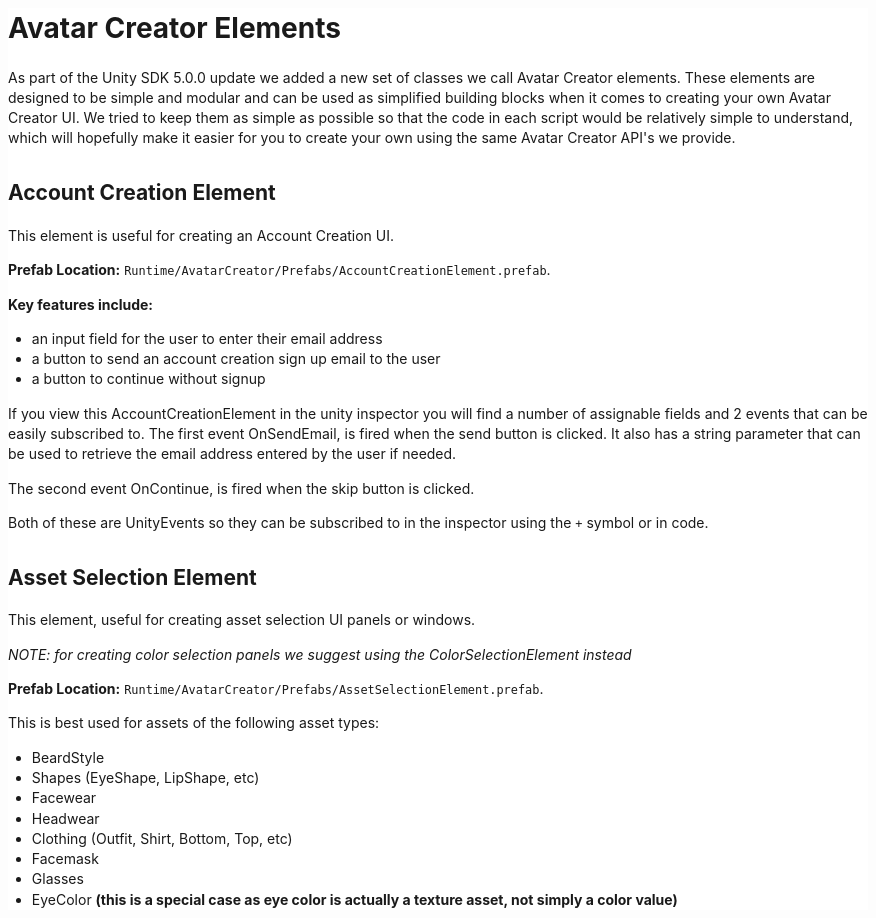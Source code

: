 # Avatar Creator Elements

As part of the Unity SDK 5.0.0 update we added a new set of classes we call Avatar Creator elements. 
These elements are designed to be simple and modular and can be used as simplified building blocks when it comes to
creating your own Avatar Creator UI. We tried to keep them as simple as possible so that the code in each script would
be relatively simple to understand, which will hopefully make it easier for you to create your own using the same Avatar
Creator API's we provide.

## Account Creation Element

This element is useful for creating an Account Creation UI. 

**Prefab Location:**
`Runtime/AvatarCreator/Prefabs/AccountCreationElement.prefab`.

**Key features include:**
- an input field for the user to enter their email address
- a button to send an account creation sign up email to the user 
- a button to continue without signup

If you view this AccountCreationElement in the unity inspector you will find a number of assignable fields and 2 events
that can be easily subscribed to. 
The first event OnSendEmail, is fired when the send button is clicked.
It also has a string parameter that can be used to retrieve the email address entered by the user if needed.

The second event OnContinue, is fired when the skip button is clicked.

Both of these are UnityEvents so they can be subscribed to in the inspector using the `+` symbol or in code.

## Asset Selection Element

This element, useful for creating asset selection UI panels or windows.

_NOTE: for creating color selection panels we suggest using the ColorSelectionElement instead_

**Prefab Location:**
`Runtime/AvatarCreator/Prefabs/AssetSelectionElement.prefab`.

This is best used for assets of the following asset types:
- BeardStyle
- Shapes (EyeShape, LipShape, etc)
- Facewear
- Headwear
- Clothing (Outfit, Shirt, Bottom, Top, etc)
- Facemask
- Glasses
- EyeColor **(this is a special case as eye color is actually a texture asset, not simply a color value)**
